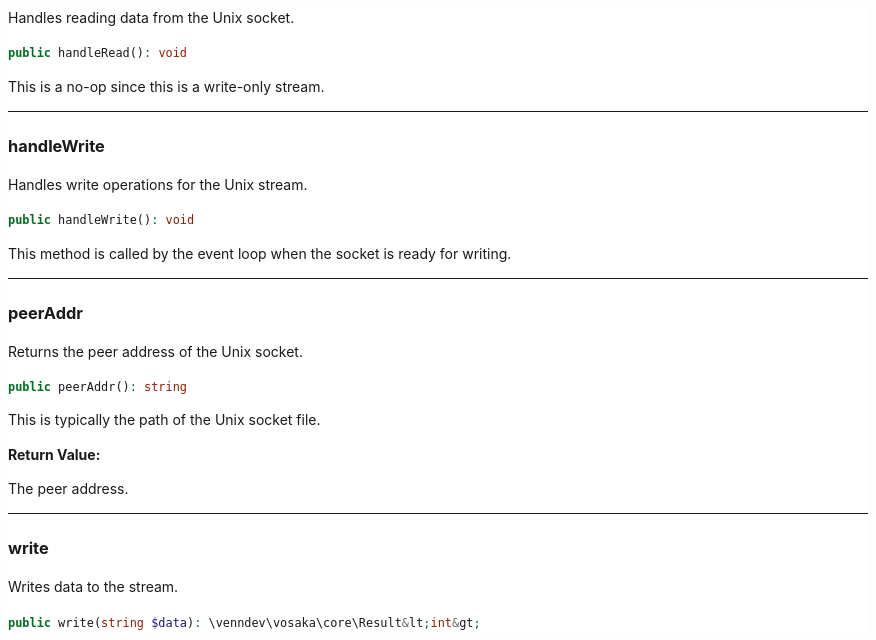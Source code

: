 Handles reading data from the Unix socket.

```php
public handleRead(): void
```

This is a no-op since this is a write-only stream.










***

### handleWrite

Handles write operations for the Unix stream.

```php
public handleWrite(): void
```

This method is called by the event loop when the socket is ready for writing.










***

### peerAddr

Returns the peer address of the Unix socket.

```php
public peerAddr(): string
```

This is typically the path of the Unix socket file.







**Return Value:**

The peer address.




***

### write

Writes data to the stream.

```php
public write(string $data): \venndev\vosaka\core\Result&lt;int&gt;
```
